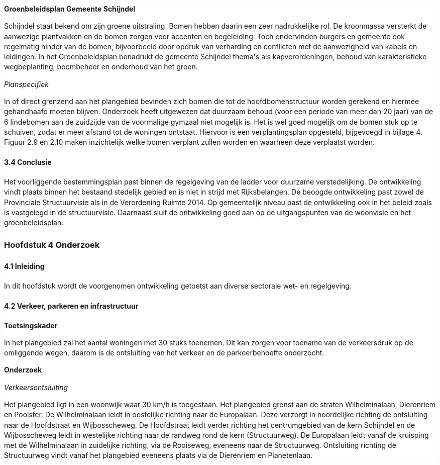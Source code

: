 **Groenbeleidsplan Gemeente Schijndel**

Schijndel staat bekend om zijn groene uitstraling. Bomen hebben daarin een zeer nadrukkelijke rol. De kroonmassa versterkt de aanwezige plantvakken en de bomen zorgen voor accenten en begeleiding. Toch ondervinden burgers en gemeente ook regelmatig hinder van de bomen, bijvoorbeeld door opdruk van verharding en conflicten met de aanwezigheid van kabels en leidingen. In het Groenbeleidsplan benadrukt de gemeente Schijndel thema's als kapverordeningen, behoud van karakteristieke wegbeplanting, boombeheer en onderhoud van het groen.

*Planspecifiek*

In of direct grenzend aan het plangebied bevinden zich bomen die tot de hoofdbomenstructuur worden gerekend en hiermee gehandhaafd moeten blijven. Onderzoek heeft uitgewezen dat duurzaam behoud (voor een periode van meer dan 20 jaar) van de 6 lindebomen aan de zuidzijde van de voormalige gymzaal niet mogelijk is. Het is wel goed mogelijk om de bomen stuk op te schuiven, zodat er meer afstand tot de woningen ontstaat. Hiervoor is een verplantingsplan opgesteld, bijgevoegd in bijlage 4. Figuur 2\.9 en 2\.10 maken inzichtelijk welke bomen verplant zullen worden en waarheen deze verplaatst worden.

#### 3\.4 Conclusie

Het voorliggende bestemmingsplan past binnen de regelgeving van de ladder voor duurzame verstedelijking. De ontwikkeling vindt plaats binnen het bestaand stedelijk gebied en is niet in strijd met Rijksbelangen. De beoogde ontwikkeling past zowel de Provinciale Structuurvisie als in de Verordening Ruimte 2014\. Op gemeentelijk niveau past de ontwikkeling ook in het beleid zoals is vastgelegd in de structuurvisie. Daarnaast sluit de ontwikkeling goed aan op de uitgangspunten van de woonvisie en het groenbeleidsplan.

### Hoofdstuk 4 Onderzoek

#### 4\.1 Inleiding

In dit hoofdstuk wordt de voorgenomen ontwikkeling getoetst aan diverse sectorale wet\- en regelgeving.

#### 4\.2 Verkeer, parkeren en infrastructuur

**Toetsingskader**

In het plangebied zal het aantal woningen met 30 stuks toenemen. Dit kan zorgen voor toename van de verkeersdruk op de omliggende wegen, daarom is de ontsluiting van het verkeer en de parkeerbehoefte onderzocht.

**Onderzoek**

*Verkeersontsluiting*

Het plangebied ligt in een woonwijk waar 30 km/h is toegestaan. Het plangebied grenst aan de straten Wilhelminalaan, Dierenriem en Poolster. De Wilhelminalaan leidt in oostelijke richting naar de Europalaan. Deze verzorgt in noordelijke richting de ontsluiting naar de Hoofdstraat en Wijbosscheweg. De Hoofdstraat leidt verder richting het centrumgebied van de kern Schijndel en de Wijbosscheweg leidt in westelijke richting naar de randweg rond de kern (Structuurweg). De Europalaan leidt vanaf de kruisping met de Wilhelminalaan in zuidelijke richting, via de Rooiseweg, eveneens naar de Structuurweg. Ontsluiting richting de Structuurweg vindt vanaf het plangebied eveneens plaats via de Dierenriem en Planetenlaan.
